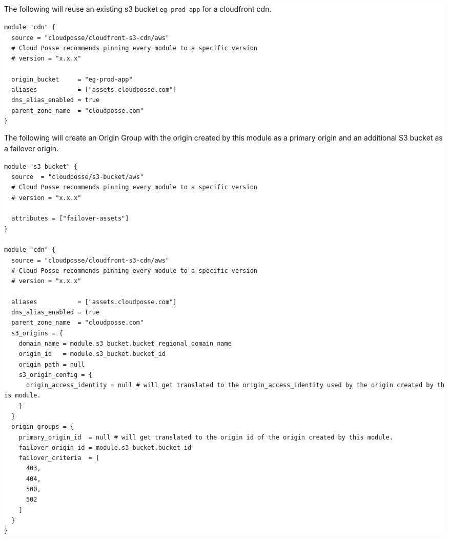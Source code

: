 ```hcl
```

The following will reuse an existing s3 bucket `eg-prod-app` for a cloudfront cdn.

```hcl
module "cdn" {
  source = "cloudposse/cloudfront-s3-cdn/aws"
  # Cloud Posse recommends pinning every module to a specific version
  # version = "x.x.x"

  origin_bucket     = "eg-prod-app"
  aliases           = ["assets.cloudposse.com"]
  dns_alias_enabled = true
  parent_zone_name  = "cloudposse.com"
}
```

The following will create an Origin Group with the origin created by this module as a primary origin and an additional
S3 bucket as a failover origin.

```hcl
module "s3_bucket" {
  source  = "cloudposse/s3-bucket/aws"
  # Cloud Posse recommends pinning every module to a specific version
  # version = "x.x.x"

  attributes = ["failover-assets"]
}

module "cdn" {
  source = "cloudposse/cloudfront-s3-cdn/aws"
  # Cloud Posse recommends pinning every module to a specific version
  # version = "x.x.x"

  aliases           = ["assets.cloudposse.com"]
  dns_alias_enabled = true
  parent_zone_name  = "cloudposse.com"
  s3_origins = {
    domain_name = module.s3_bucket.bucket_regional_domain_name
    origin_id   = module.s3_bucket.bucket_id
    origin_path = null
    s3_origin_config = {
      origin_access_identity = null # will get translated to the origin_access_identity used by the origin created by this module.
    }
  }
  origin_groups = {
    primary_origin_id  = null # will get translated to the origin id of the origin created by this module.
    failover_origin_id = module.s3_bucket.bucket_id
    failover_criteria  = [
      403,
      404,
      500,
      502
    ]
  }
}
```


  [osterman_homepage]: https://github.com/osterman
  [osterman_avatar]: https://img.cloudposse.com/150x150/https://github.com/osterman.png
  [aknysh_homepage]: https://github.com/aknysh
  [aknysh_avatar]: https://img.cloudposse.com/150x150/https://github.com/aknysh.png
  [Jamie-BitFlight_homepage]: https://github.com/Jamie-BitFlight
  [Jamie-BitFlight_avatar]: https://img.cloudposse.com/150x150/https://github.com/Jamie-BitFlight.png
  [cliveza_homepage]: https://github.com/cliveza
  [cliveza_avatar]: https://img.cloudposse.com/150x150/https://github.com/cliveza.png
  [dmattia_homepage]: https://github.com/dmattia
  [dmattia_avatar]: https://img.cloudposse.com/150x150/https://github.com/dmattia.png
  [nitrocode_homepage]: https://github.com/nitrocode
  [nitrocode_avatar]: https://img.cloudposse.com/150x150/https://github.com/nitrocode.png
  [jmcgeheeiv_homepage]: https://github.com/jmcgeheeiv
  [jmcgeheeiv_avatar]: https://img.cloudposse.com/150x150/https://github.com/jmcgeheeiv.png
  [korenyoni_homepage]: https://github.com/korenyoni
  [korenyoni_avatar]: https://img.cloudposse.com/150x150/https://github.com/korenyoni.png
  [lcaparelli_homepage]: https://github.com/lcaparelli
  [lcaparelli_avatar]: https://img.cloudposse.com/150x150/https://github.com/lcaparelli.png
  [logo]: https://cloudposse.com/logo-300x69.svg
  [docs]: https://cpco.io/docs?utm_source=github&utm_medium=readme&utm_campaign=cloudposse/terraform-aws-cloudfront-s3-cdn&utm_content=docs
  [website]: https://cpco.io/homepage?utm_source=github&utm_medium=readme&utm_campaign=cloudposse/terraform-aws-cloudfront-s3-cdn&utm_content=website
  [github]: https://cpco.io/github?utm_source=github&utm_medium=readme&utm_campaign=cloudposse/terraform-aws-cloudfront-s3-cdn&utm_content=github
  [jobs]: https://cpco.io/jobs?utm_source=github&utm_medium=readme&utm_campaign=cloudposse/terraform-aws-cloudfront-s3-cdn&utm_content=jobs
  [hire]: https://cpco.io/hire?utm_source=github&utm_medium=readme&utm_campaign=cloudposse/terraform-aws-cloudfront-s3-cdn&utm_content=hire
  [slack]: https://cpco.io/slack?utm_source=github&utm_medium=readme&utm_campaign=cloudposse/terraform-aws-cloudfront-s3-cdn&utm_content=slack
  [linkedin]: https://cpco.io/linkedin?utm_source=github&utm_medium=readme&utm_campaign=cloudposse/terraform-aws-cloudfront-s3-cdn&utm_content=linkedin
  [twitter]: https://cpco.io/twitter?utm_source=github&utm_medium=readme&utm_campaign=cloudposse/terraform-aws-cloudfront-s3-cdn&utm_content=twitter
  [testimonial]: https://cpco.io/leave-testimonial?utm_source=github&utm_medium=readme&utm_campaign=cloudposse/terraform-aws-cloudfront-s3-cdn&utm_content=testimonial
  [office_hours]: https://cloudposse.com/office-hours?utm_source=github&utm_medium=readme&utm_campaign=cloudposse/terraform-aws-cloudfront-s3-cdn&utm_content=office_hours
  [newsletter]: https://cpco.io/newsletter?utm_source=github&utm_medium=readme&utm_campaign=cloudposse/terraform-aws-cloudfront-s3-cdn&utm_content=newsletter
  [discourse]: https://ask.sweetops.com/?utm_source=github&utm_medium=readme&utm_campaign=cloudposse/terraform-aws-cloudfront-s3-cdn&utm_content=discourse
  [email]: https://cpco.io/email?utm_source=github&utm_medium=readme&utm_campaign=cloudposse/terraform-aws-cloudfront-s3-cdn&utm_content=email
  [commercial_support]: https://cpco.io/commercial-support?utm_source=github&utm_medium=readme&utm_campaign=cloudposse/terraform-aws-cloudfront-s3-cdn&utm_content=commercial_support
  [we_love_open_source]: https://cpco.io/we-love-open-source?utm_source=github&utm_medium=readme&utm_campaign=cloudposse/terraform-aws-cloudfront-s3-cdn&utm_content=we_love_open_source
  [terraform_modules]: https://cpco.io/terraform-modules?utm_source=github&utm_medium=readme&utm_campaign=cloudposse/terraform-aws-cloudfront-s3-cdn&utm_content=terraform_modules
  [readme_header_img]: https://cloudposse.com/readme/header/img
  [readme_header_link]: https://cloudposse.com/readme/header/link?utm_source=github&utm_medium=readme&utm_campaign=cloudposse/terraform-aws-cloudfront-s3-cdn&utm_content=readme_header_link
  [readme_footer_img]: https://cloudposse.com/readme/footer/img
  [readme_footer_link]: https://cloudposse.com/readme/footer/link?utm_source=github&utm_medium=readme&utm_campaign=cloudposse/terraform-aws-cloudfront-s3-cdn&utm_content=readme_footer_link
  [readme_commercial_support_img]: https://cloudposse.com/readme/commercial-support/img
  [readme_commercial_support_link]: https://cloudposse.com/readme/commercial-support/link?utm_source=github&utm_medium=readme&utm_campaign=cloudposse/terraform-aws-cloudfront-s3-cdn&utm_content=readme_commercial_support_link
  [share_twitter]: https://twitter.com/intent/tweet/?text=terraform-aws-cloudfront-s3-cdn&url=https://github.com/cloudposse/terraform-aws-cloudfront-s3-cdn
  [share_linkedin]: https://www.linkedin.com/shareArticle?mini=true&title=terraform-aws-cloudfront-s3-cdn&url=https://github.com/cloudposse/terraform-aws-cloudfront-s3-cdn
  [share_reddit]: https://reddit.com/submit/?url=https://github.com/cloudposse/terraform-aws-cloudfront-s3-cdn
  [share_facebook]: https://facebook.com/sharer/sharer.php?u=https://github.com/cloudposse/terraform-aws-cloudfront-s3-cdn
  [share_googleplus]: https://plus.google.com/share?url=https://github.com/cloudposse/terraform-aws-cloudfront-s3-cdn
  [share_email]: mailto:?subject=terraform-aws-cloudfront-s3-cdn&body=https://github.com/cloudposse/terraform-aws-cloudfront-s3-cdn
  [beacon]: https://ga-beacon.cloudposse.com/UA-76589703-4/cloudposse/terraform-aws-cloudfront-s3-cdn?pixel&cs=github&cm=readme&an=terraform-aws-cloudfront-s3-cdn